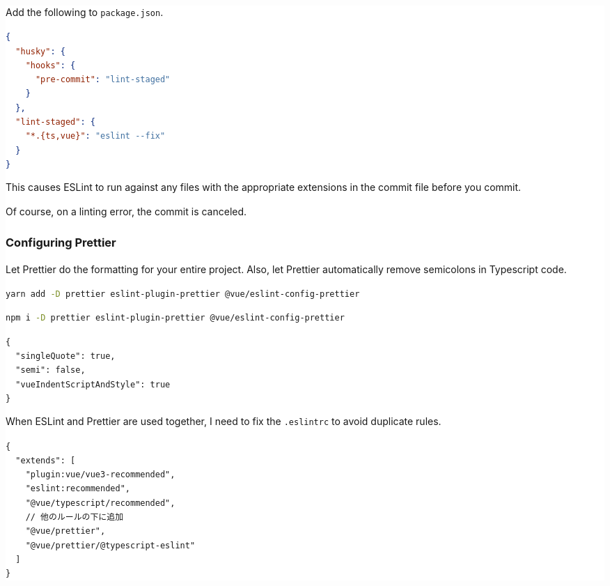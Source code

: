   </code-block>
</code-group>

Add the following to `package.json`.

```json:package.json
{
  "husky": {
    "hooks": {
      "pre-commit": "lint-staged"
    }
  },
  "lint-staged": {
    "*.{ts,vue}": "eslint --fix"
  }
}
```

This causes ESLint to run against any files with the appropriate extensions in the commit file before you commit.

Of course, on a linting error, the commit is canceled.

### Configuring Prettier

Let Prettier do the formatting for your entire project.
Also, let Prettier automatically remove semicolons in Typescript code.

<code-group>
  <code-block label="Yarn" active>

```bash
yarn add -D prettier eslint-plugin-prettier @vue/eslint-config-prettier
```

  </code-block>

  <code-block label="NPM">

```bash
npm i -D prettier eslint-plugin-prettier @vue/eslint-config-prettier
```

  </code-block>
</code-group>

```json:.prettierrc
{
  "singleQuote": true,
  "semi": false,
  "vueIndentScriptAndStyle": true
}
```

When ESLint and Prettier are used together, I need to fix the `.eslintrc` to avoid duplicate rules.

```json:.eslintrc
{
  "extends": [
    "plugin:vue/vue3-recommended",
    "eslint:recommended",
    "@vue/typescript/recommended",
    // 他のルールの下に追加
    "@vue/prettier",
    "@vue/prettier/@typescript-eslint"
  ]
}
```
